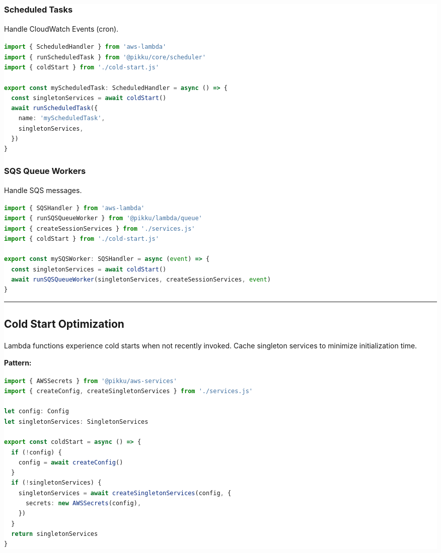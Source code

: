 ### Scheduled Tasks

Handle CloudWatch Events (cron).

```typescript
import { ScheduledHandler } from 'aws-lambda'
import { runScheduledTask } from '@pikku/core/scheduler'
import { coldStart } from './cold-start.js'

export const myScheduledTask: ScheduledHandler = async () => {
  const singletonServices = await coldStart()
  await runScheduledTask({
    name: 'myScheduledTask',
    singletonServices,
  })
}
```

### SQS Queue Workers

Handle SQS messages.

```typescript
import { SQSHandler } from 'aws-lambda'
import { runSQSQueueWorker } from '@pikku/lambda/queue'
import { createSessionServices } from './services.js'
import { coldStart } from './cold-start.js'

export const mySQSWorker: SQSHandler = async (event) => {
  const singletonServices = await coldStart()
  await runSQSQueueWorker(singletonServices, createSessionServices, event)
}
```

---

## Cold Start Optimization

Lambda functions experience cold starts when not recently invoked. Cache singleton services to minimize initialization time.

**Pattern:**
```typescript
import { AWSSecrets } from '@pikku/aws-services'
import { createConfig, createSingletonServices } from './services.js'

let config: Config
let singletonServices: SingletonServices

export const coldStart = async () => {
  if (!config) {
    config = await createConfig()
  }
  if (!singletonServices) {
    singletonServices = await createSingletonServices(config, {
      secrets: new AWSSecrets(config),
    })
  }
  return singletonServices
}
```
